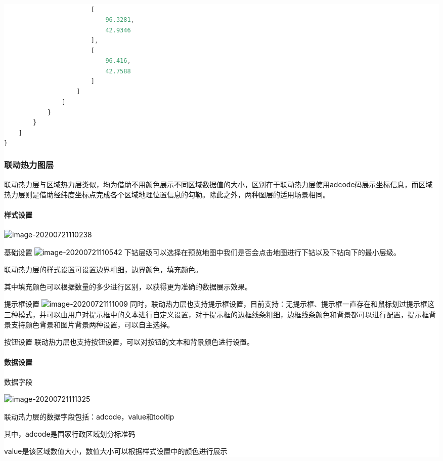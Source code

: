 ``` js
                        [
                            96.3281,
                            42.9346
                        ],
                        [
                            96.416,
                            42.7588
                        ]
                    ]
                ]
            }
        }
    ]
}
```



### 联动热力图层

联动热力层与区域热力层类似，均为借助不用颜色展示不同区域数据值的大小，区别在于联动热力层使用adcode码展示坐标信息，而区域热力层则是借助经纬度坐标点完成各个区域地理位置信息的勾勒。除此之外，两种图层的适用场景相同。

#### 样式设置

![image-20200721110238](http://storage.360buyimg.com/docs-image/1600078427.png)

基础设置
![image-20200721110542](http://storage.360buyimg.com/docs-image/1600078458.png)
下钻层级可以选择在预览地图中我们是否会点击地图进行下钻以及下钻向下的最小层级。

联动热力层的样式设置可设置边界粗细，边界颜色，填充颜色。

其中填充颜色可以根据数量的多少进行区别，以获得更为准确的数据展示效果。

提示框设置
![image-20200721111009](http://storage.360buyimg.com/docs-image/20200721111009.png)
同时，联动热力层也支持提示框设置，目前支持：无提示框、提示框一直存在和鼠标划过提示框这三种模式，并可以由用户对提示框中的文本进行自定义设置，对于提示框的边框线条粗细，边框线条颜色和背景都可以进行配置，提示框背景支持颜色背景和图片背景两种设置，可以自主选择。

按钮设置
联动热力层也支持按钮设置，可以对按钮的文本和背景颜色进行设置。

#### 数据设置

数据字段

![image-20200721111325](http://storage.360buyimg.com/docs-image/1597734981.png)

联动热力层的数据字段包括：adcode，value和tooltip

其中，adcode是国家行政区域划分标准码

value是该区域数值大小，数值大小可以根据样式设置中的颜色进行展示
